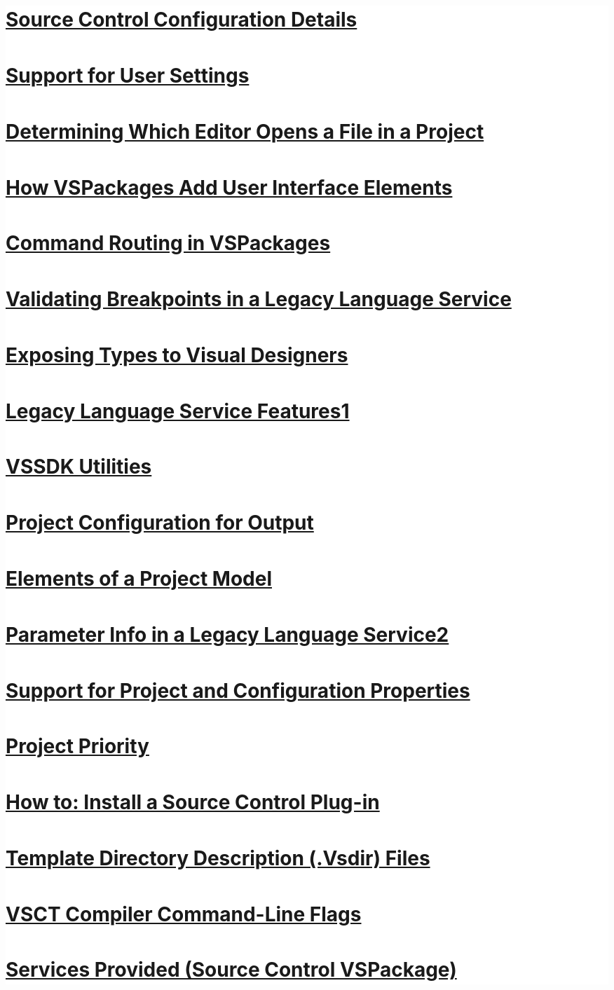 # [Source Control Configuration Details](source-control-configuration-details.md)
# [Support for User Settings](support-for-user-settings.md)
# [Determining Which Editor Opens a File in a Project](determining-which-editor-opens-a-file-in-a-project.md)
# [How VSPackages Add User Interface Elements](how-vspackages-add-user-interface-elements.md)
# [Command Routing in VSPackages](command-routing-in-vspackages.md)
# [Validating Breakpoints in a Legacy Language Service](validating-breakpoints-in-a-legacy-language-service.md)
# [Exposing Types to Visual Designers](exposing-types-to-visual-designers.md)
# [Legacy Language Service Features1](legacy-language-service-features1.md)
# [VSSDK Utilities](vssdk-utilities.md)
# [Project Configuration for Output](project-configuration-for-output.md)
# [Elements of a Project Model](elements-of-a-project-model.md)
# [Parameter Info in a Legacy Language Service2](parameter-info-in-a-legacy-language-service2.md)
# [Support for Project and Configuration Properties](support-for-project-and-configuration-properties.md)
# [Project Priority](project-priority.md)
# [How to: Install a Source Control Plug-in](how-to-install-a-source-control-plug-in.md)
# [Template Directory Description (.Vsdir) Files](template-directory-description-dot-vsdir-files.md)
# [VSCT Compiler Command-Line Flags](vsct-compiler-command-line-flags.md)
# [Services Provided (Source Control VSPackage)](services-provided-source-control-vspackage.md)